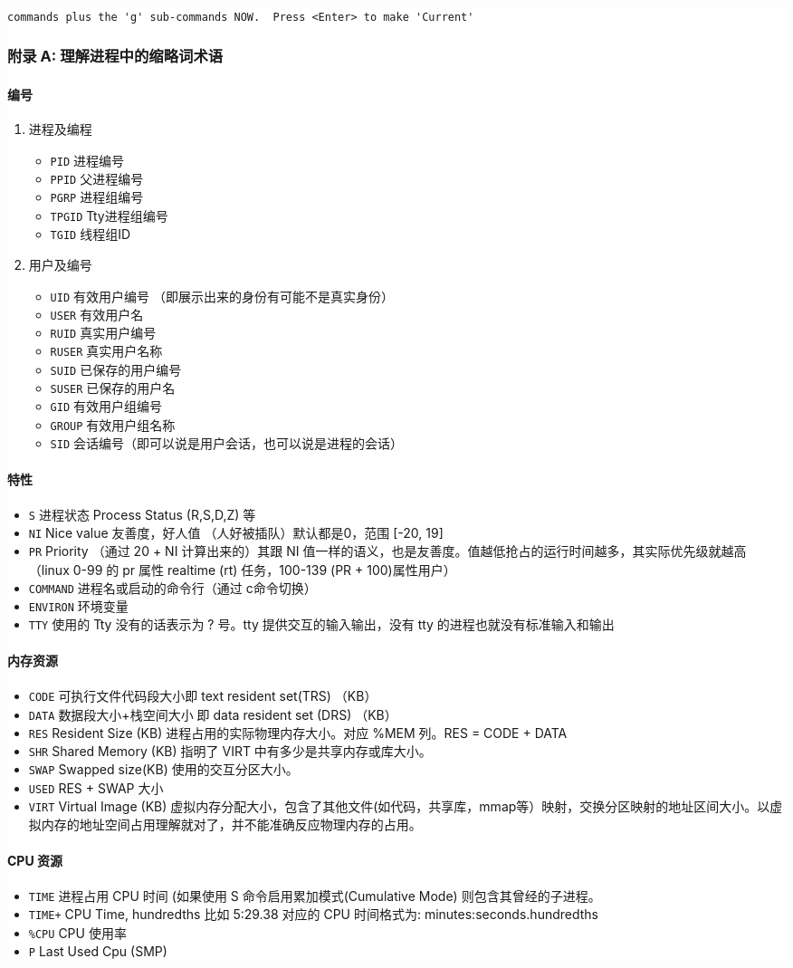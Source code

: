 ```text
commands plus the 'g' sub-commands NOW.  Press <Enter> to make 'Current' 
```




### 附录 A: 理解进程中的缩略词术语

#### 编号

1. 进程及编程

    * `PID` 进程编号
    * `PPID` 父进程编号
    * `PGRP` 进程组编号
    * `TPGID` Tty进程组编号
    * `TGID` 线程组ID

2. 用户及编号

    * `UID` 有效用户编号 （即展示出来的身份有可能不是真实身份）
    * `USER` 有效用户名
    * `RUID` 真实用户编号
    * `RUSER` 真实用户名称
    * `SUID` 已保存的用户编号
    * `SUSER` 已保存的用户名
    * `GID` 有效用户组编号
    * `GROUP` 有效用户组名称
    * `SID` 会话编号（即可以说是用户会话，也可以说是进程的会话）

#### 特性

* `S` 进程状态 Process Status (R,S,D,Z) 等
* `NI` Nice value 友善度，好人值 （人好被插队）默认都是0，范围 [-20, 19]
* `PR` Priority （通过 20 + NI 计算出来的）其跟 NI 值一样的语义，也是友善度。值越低抢占的运行时间越多，其实际优先级就越高 （linux 0-99 的 pr 属性 realtime (rt) 任务，100-139 (PR + 100)属性用户）
* `COMMAND` 进程名或启动的命令行（通过 c命令切换）
* `ENVIRON` 环境变量
* `TTY` 使用的 Tty 没有的话表示为 ? 号。tty 提供交互的输入输出，没有 tty 的进程也就没有标准输入和输出

#### 内存资源

* `CODE` 可执行文件代码段大小即 text resident set(TRS) （KB）
* `DATA` 数据段大小+栈空间大小 即 data resident set (DRS) （KB）
* `RES` Resident Size (KB) 进程占用的实际物理内存大小。对应 %MEM 列。RES = CODE + DATA
* `SHR` Shared Memory (KB) 指明了 VIRT 中有多少是共享内存或库大小。
* `SWAP` Swapped size(KB) 使用的交互分区大小。
* `USED` RES + SWAP 大小
* `VIRT` Virtual Image (KB) 虚拟内存分配大小，包含了其他文件(如代码，共享库，mmap等）映射，交换分区映射的地址区间大小。以虚拟内存的地址空间占用理解就对了，并不能准确反应物理内存的占用。

#### CPU 资源

* `TIME` 进程占用 CPU 时间 (如果使用 S 命令启用累加模式(Cumulative Mode) 则包含其曾经的子进程。
* `TIME+` CPU Time, hundredths 比如 5:29.38 对应的 CPU 时间格式为: minutes:seconds.hundredths
* `%CPU` CPU 使用率
* `P` Last Used Cpu (SMP)
